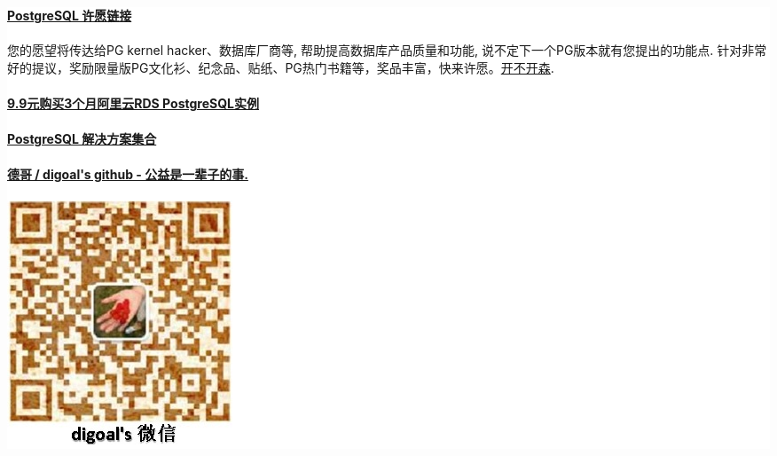   
  
  
  
  
  
#### [PostgreSQL 许愿链接](https://github.com/digoal/blog/issues/76 "269ac3d1c492e938c0191101c7238216")
您的愿望将传达给PG kernel hacker、数据库厂商等, 帮助提高数据库产品质量和功能, 说不定下一个PG版本就有您提出的功能点. 针对非常好的提议，奖励限量版PG文化衫、纪念品、贴纸、PG热门书籍等，奖品丰富，快来许愿。[开不开森](https://github.com/digoal/blog/issues/76 "269ac3d1c492e938c0191101c7238216").  
  
  
#### [9.9元购买3个月阿里云RDS PostgreSQL实例](https://www.aliyun.com/database/postgresqlactivity "57258f76c37864c6e6d23383d05714ea")
  
  
#### [PostgreSQL 解决方案集合](https://yq.aliyun.com/topic/118 "40cff096e9ed7122c512b35d8561d9c8")
  
  
#### [德哥 / digoal's github - 公益是一辈子的事.](https://github.com/digoal/blog/blob/master/README.md "22709685feb7cab07d30f30387f0a9ae")
  
  
![digoal's wechat](../pic/digoal_weixin.jpg "f7ad92eeba24523fd47a6e1a0e691b59")
  
